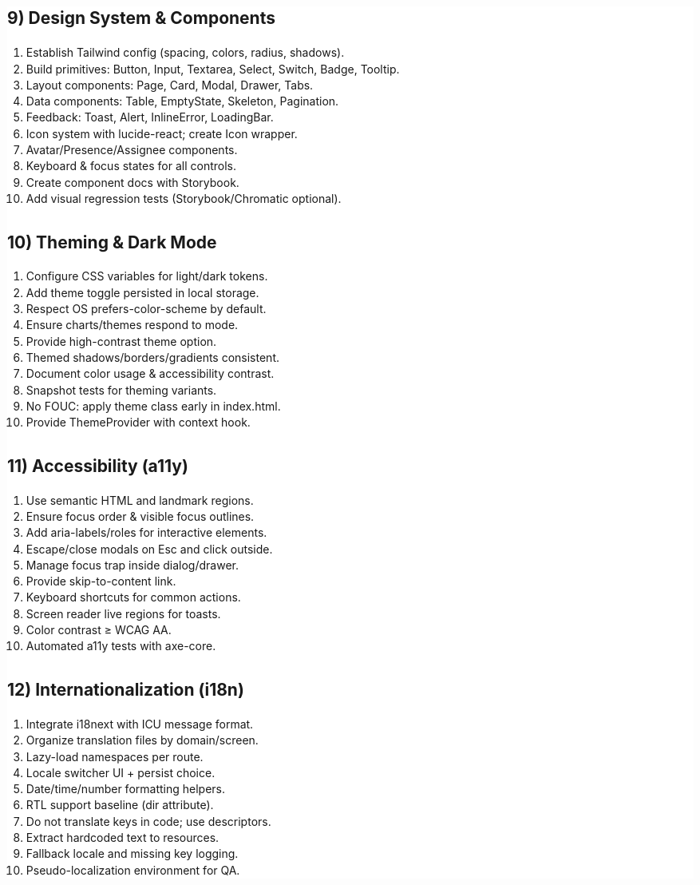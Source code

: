 ## 9) Design System & Components
1. Establish Tailwind config (spacing, colors, radius, shadows).
2. Build primitives: Button, Input, Textarea, Select, Switch, Badge, Tooltip.
3. Layout components: Page, Card, Modal, Drawer, Tabs.
4. Data components: Table, EmptyState, Skeleton, Pagination.
5. Feedback: Toast, Alert, InlineError, LoadingBar.
6. Icon system with lucide-react; create Icon wrapper.
7. Avatar/Presence/Assignee components.
8. Keyboard & focus states for all controls.
9. Create component docs with Storybook.
10. Add visual regression tests (Storybook/Chromatic optional).

## 10) Theming & Dark Mode
1. Configure CSS variables for light/dark tokens.
2. Add theme toggle persisted in local storage.
3. Respect OS prefers-color-scheme by default.
4. Ensure charts/themes respond to mode.
5. Provide high-contrast theme option.
6. Themed shadows/borders/gradients consistent.
7. Document color usage & accessibility contrast.
8. Snapshot tests for theming variants.
9. No FOUC: apply theme class early in index.html.
10. Provide ThemeProvider with context hook.

## 11) Accessibility (a11y)
1. Use semantic HTML and landmark regions.
2. Ensure focus order & visible focus outlines.
3. Add aria-labels/roles for interactive elements.
4. Escape/close modals on Esc and click outside.
5. Manage focus trap inside dialog/drawer.
6. Provide skip-to-content link.
7. Keyboard shortcuts for common actions.
8. Screen reader live regions for toasts.
9. Color contrast ≥ WCAG AA.
10. Automated a11y tests with axe-core.

## 12) Internationalization (i18n)
1. Integrate i18next with ICU message format.
2. Organize translation files by domain/screen.
3. Lazy-load namespaces per route.
4. Locale switcher UI + persist choice.
5. Date/time/number formatting helpers.
6. RTL support baseline (dir attribute).
7. Do not translate keys in code; use descriptors.
8. Extract hardcoded text to resources.
9. Fallback locale and missing key logging.
10. Pseudo-localization environment for QA.
